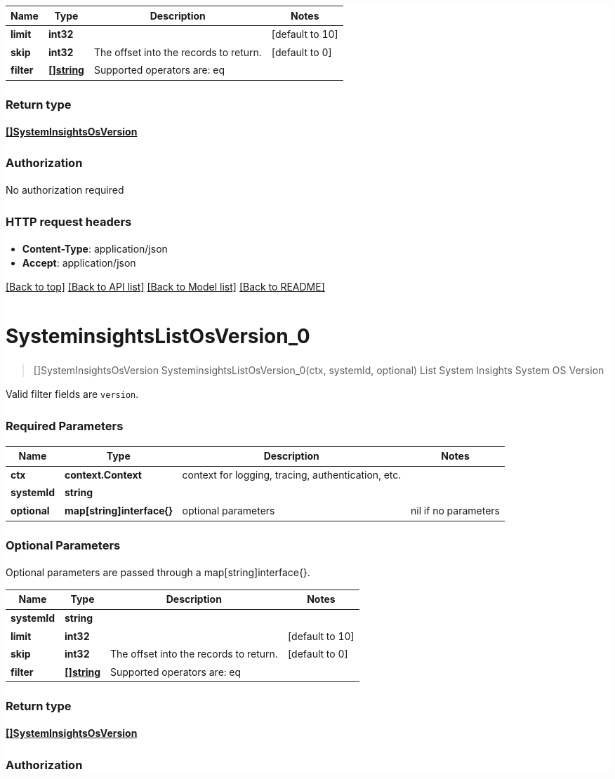 Name | Type | Description  | Notes
------------- | ------------- | ------------- | -------------
 **limit** | **int32**|  | [default to 10]
 **skip** | **int32**| The offset into the records to return. | [default to 0]
 **filter** | [**[]string**](string.md)| Supported operators are: eq | 

### Return type

[**[]SystemInsightsOsVersion**](system-insights-os-version.md)

### Authorization

No authorization required

### HTTP request headers

 - **Content-Type**: application/json
 - **Accept**: application/json

[[Back to top]](#) [[Back to API list]](../README.md#documentation-for-api-endpoints) [[Back to Model list]](../README.md#documentation-for-models) [[Back to README]](../README.md)

# **SysteminsightsListOsVersion_0**
> []SystemInsightsOsVersion SysteminsightsListOsVersion_0(ctx, systemId, optional)
List System Insights System OS Version

Valid filter fields are `version`.

### Required Parameters

Name | Type | Description  | Notes
------------- | ------------- | ------------- | -------------
 **ctx** | **context.Context** | context for logging, tracing, authentication, etc.
  **systemId** | **string**|  | 
 **optional** | **map[string]interface{}** | optional parameters | nil if no parameters

### Optional Parameters
Optional parameters are passed through a map[string]interface{}.

Name | Type | Description  | Notes
------------- | ------------- | ------------- | -------------
 **systemId** | **string**|  | 
 **limit** | **int32**|  | [default to 10]
 **skip** | **int32**| The offset into the records to return. | [default to 0]
 **filter** | [**[]string**](string.md)| Supported operators are: eq | 

### Return type

[**[]SystemInsightsOsVersion**](system-insights-os-version.md)

### Authorization
